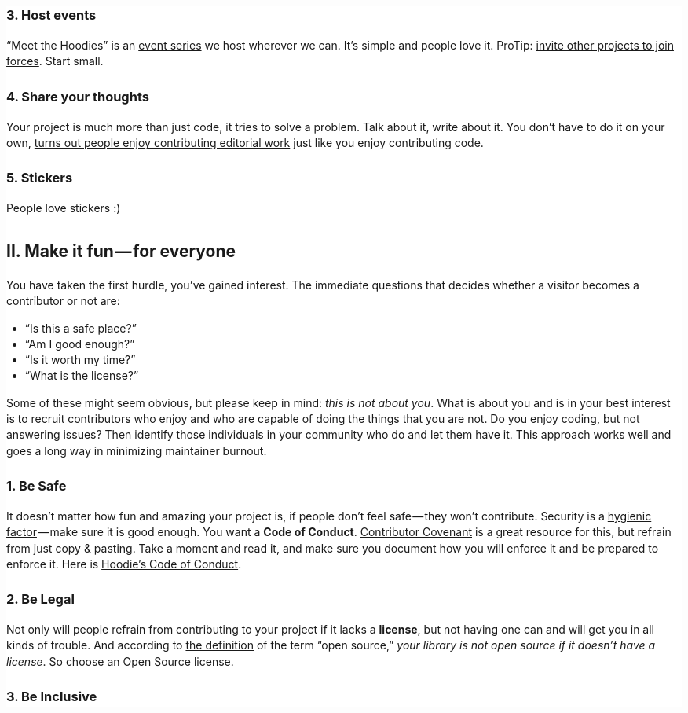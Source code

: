 ### 3. Host events

“Meet the Hoodies” is an [event series](https://ti.to/hoodie/) we host wherever we can. It’s simple and people love it. ProTip: [invite other projects to join forces](http://hood.ie/blog/a-new-kind-of-open-source-event.html "A new kind of Open Source Event"). Start small.

### 4. Share your thoughts

Your project is much more than just code, it tries to solve a problem. Talk about it, write about it. You don’t have to do it on your own, [turns out people enjoy contributing editorial work](https://github.com/hoodiehq/discussion/issues/84) just like you enjoy contributing code.

### 5. Stickers

People love stickers :)

## II. Make it fun — for everyone

You have taken the first hurdle, you’ve gained interest. The immediate questions that decides whether a visitor becomes a contributor or not are:

- “Is this a safe place?”
- “Am I good enough?”
- “Is it worth my time?”
- “What is the license?”

Some of these might seem obvious, but please keep in mind: *this is not about you*. What is about you and is in your best interest is to recruit contributors who enjoy and who are capable of doing the things that you are not. Do you enjoy coding, but not answering issues? Then identify those individuals in your community who do and let them have it. This approach works well and goes a long way in minimizing maintainer burnout.

### 1. Be Safe

It doesn’t matter how fun and amazing your project is, if people don’t feel safe — they won’t contribute. Security is a [hygienic factor](https://en.wikipedia.org/wiki/Two-factor_theory) — make sure it is good enough. You want a **Code of Conduct**. [Contributor Covenant](http://contributor-covenant.org/ "Contributor Covenant: A Code of Conduct for Open Source Projects") is a great resource for this, but refrain from just copy & pasting. Take a moment and read it, and make sure you document how you will enforce it and be prepared to enforce it. Here is [Hoodie’s Code of Conduct](http://hood.ie/code-of-conduct "hood.ie code of conduct").

### 2. Be Legal

Not only will people refrain from contributing to your project if it lacks a **license**, but not having one can and will get you in all kinds of trouble. And according to [the definition](http://www.opensource.org/osd) of the term “open source,” *your library is not open source if it doesn’t have a license*. So [choose an Open Source license](http://choosealicense.com/ "Choose an open source license - Choose a License").

### 3. Be Inclusive
